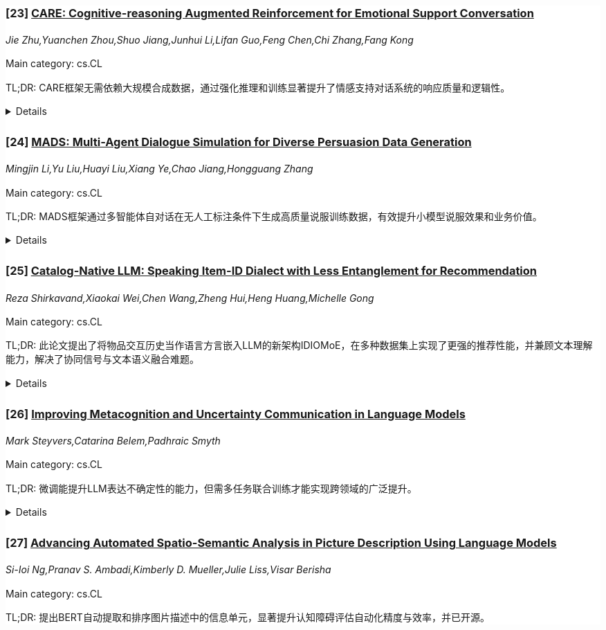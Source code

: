 
### [23] [CARE: Cognitive-reasoning Augmented Reinforcement for Emotional Support Conversation](https://arxiv.org/abs/2510.05122)
*Jie Zhu,Yuanchen Zhou,Shuo Jiang,Junhui Li,Lifan Guo,Feng Chen,Chi Zhang,Fang Kong*

Main category: cs.CL

TL;DR: CARE框架无需依赖大规模合成数据，通过强化推理和训练显著提升了情感支持对话系统的响应质量和逻辑性。


<details><summary>Details</summary></details>


### [24] [MADS: Multi-Agent Dialogue Simulation for Diverse Persuasion Data Generation](https://arxiv.org/abs/2510.05124)
*Mingjin Li,Yu Liu,Huayi Liu,Xiang Ye,Chao Jiang,Hongguang Zhang*

Main category: cs.CL

TL;DR: MADS框架通过多智能体自对话在无人工标注条件下生成高质量说服训练数据，有效提升小模型说服效果和业务价值。


<details><summary>Details</summary></details>


### [25] [Catalog-Native LLM: Speaking Item-ID Dialect with Less Entanglement for Recommendation](https://arxiv.org/abs/2510.05125)
*Reza Shirkavand,Xiaokai Wei,Chen Wang,Zheng Hui,Heng Huang,Michelle Gong*

Main category: cs.CL

TL;DR: 此论文提出了将物品交互历史当作语言方言嵌入LLM的新架构IDIOMoE，在多种数据集上实现了更强的推荐性能，并兼顾文本理解能力，解决了协同信号与文本语义融合难题。


<details><summary>Details</summary></details>


### [26] [Improving Metacognition and Uncertainty Communication in Language Models](https://arxiv.org/abs/2510.05126)
*Mark Steyvers,Catarina Belem,Padhraic Smyth*

Main category: cs.CL

TL;DR: 微调能提升LLM表达不确定性的能力，但需多任务联合训练才能实现跨领域的广泛提升。


<details><summary>Details</summary></details>


### [27] [Advancing Automated Spatio-Semantic Analysis in Picture Description Using Language Models](https://arxiv.org/abs/2510.05128)
*Si-Ioi Ng,Pranav S. Ambadi,Kimberly D. Mueller,Julie Liss,Visar Berisha*

Main category: cs.CL

TL;DR: 提出BERT自动提取和排序图片描述中的信息单元，显著提升认知障碍评估自动化精度与效率，并已开源。

